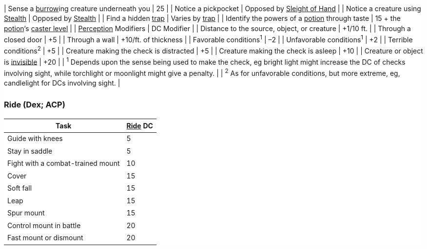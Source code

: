 | Sense a [burrow](https://www.d20pfsrd.com/gamemastering/monsters-foes/#Burrow)ing creature underneath you | 25 |
| Notice a pickpocket | Opposed by [Sleight of Hand](https://www.d20pfsrd.com/skills/sleight-of-hand) |
| Notice a creature using [Stealth](https://www.d20pfsrd.com/skills/stealth) | Opposed by [Stealth](https://www.d20pfsrd.com/skills/stealth) |
| Find a hidden [trap](https://www.d20pfsrd.com/gamemastering/traps-hazards-and-special-terrains/traps/) | Varies by [trap](https://www.d20pfsrd.com/gamemastering/traps-hazards-and-special-terrains/traps/) |
| Identify the powers of a [potion](https://www.d20pfsrd.com/magic-items/potions) through taste | 15 + the [potion](https://www.d20pfsrd.com/magic-items/potions)‘s [caster level](https://www.d20pfsrd.com/magic#TOC-Caster-Level) |
| [Perception](https://www.d20pfsrd.com/skills/perception) Modifiers | DC Modifier |
| Distance to the source, object, or creature | +1/10 ft. |
| Through a closed door | +5 |
| Through a wall | +10/ft. of thickness |
| Favorable conditions<sup>1</sup> | –2 |
| Unfavorable conditions<sup>1</sup> | +2 |
| Terrible conditions<sup>2</sup> | +5 |
| Creature making the check is distracted | +5 |
| Creature making the check is asleep | +10 |
| Creature or object is [invisible](https://www.d20pfsrd.com/gamemastering/conditions#TOC-Invisible) | +20 |
| <sup>1</sup> Depends upon the sense being used to make the check, eg bright light might increase the DC of checks involving sight, while torchlight or moonlight might give a penalty. |
| <sup>2</sup> As for unfavorable conditions, but more extreme, eg, candlelight for DCs involving sight. |


### Ride (Dex; ACP)

| Task | [Ride](https://www.d20pfsrd.com/skills/ride) DC |
| --- | --- |
| Guide with knees | 5 |
| Stay in saddle | 5 |
| Fight with a combat-trained mount | 10 |
| Cover | 15 |
| Soft fall | 15 |
| Leap | 15 |
| Spur mount | 15 |
| Control mount in battle | 20 |
| Fast mount or dismount | 20 |

